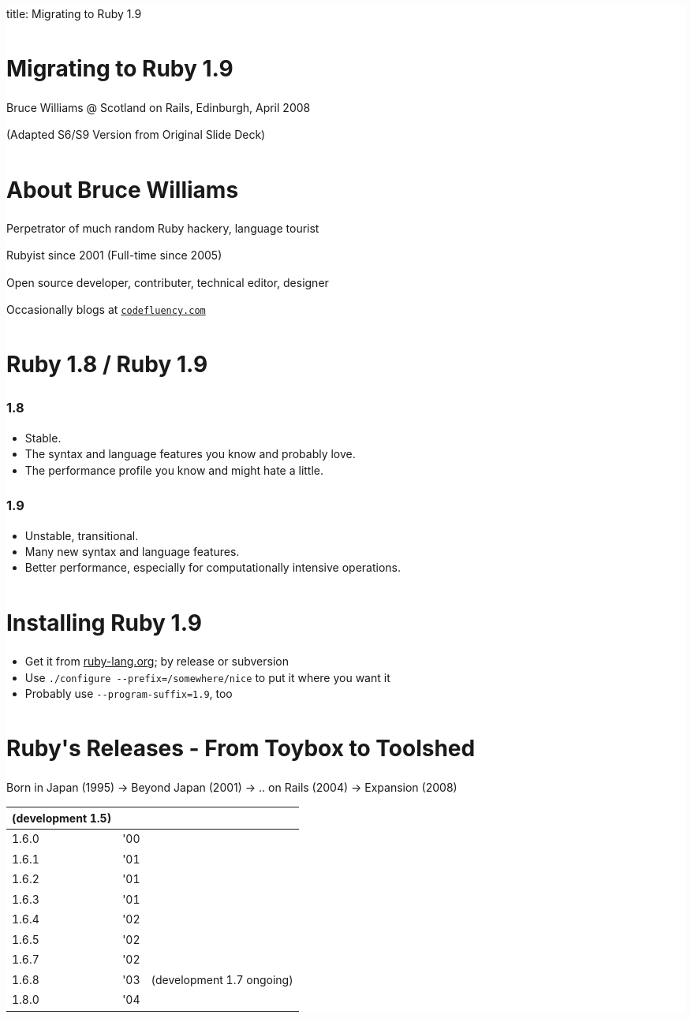 title: Migrating to Ruby 1.9


# Migrating to Ruby 1.9

Bruce Williams @ Scotland on Rails, Edinburgh, April 2008

(Adapted S6/S9 Version from Original Slide Deck)



# About Bruce Williams

Perpetrator of much random Ruby hackery, language tourist

Rubyist since 2001 (Full-time since 2005)

Open source developer, contributer, technical editor, designer

Occasionally blogs at [`codefluency.com`](http://codefluency.com)


# Ruby 1.8 / Ruby 1.9

### 1.8

* Stable.
* The syntax and language features you know and probably love.
* The performance profile you know and might hate a little.

### 1.9

* Unstable, transitional.
* Many new syntax and language features.
* Better performance, especially for computationally intensive operations.

# Installing Ruby 1.9

* Get it from [ruby-lang.org](http://ruby-lang.org); by release or subversion
* Use `./configure --prefix=/somewhere/nice` to put it where you want it
* Probably use `--program-suffix=1.9`, too

# Ruby's Releases - From Toybox to Toolshed

Born in Japan (1995) -> Beyond Japan (2001) -> .. on Rails (2004) -> Expansion (2008)

| (development 1.5) | | |
|-------------------|-|-|
| 1.6.0 | '00 | |
| 1.6.1 | '01 | |
| 1.6.2 | '01 | |
| 1.6.3 | '01 | |
| 1.6.4 | '02 | |
| 1.6.5 | '02 | |
| 1.6.7 | '02 | |
| 1.6.8 | '03 | (development 1.7 ongoing) |
| 1.8.0 | '04 | |